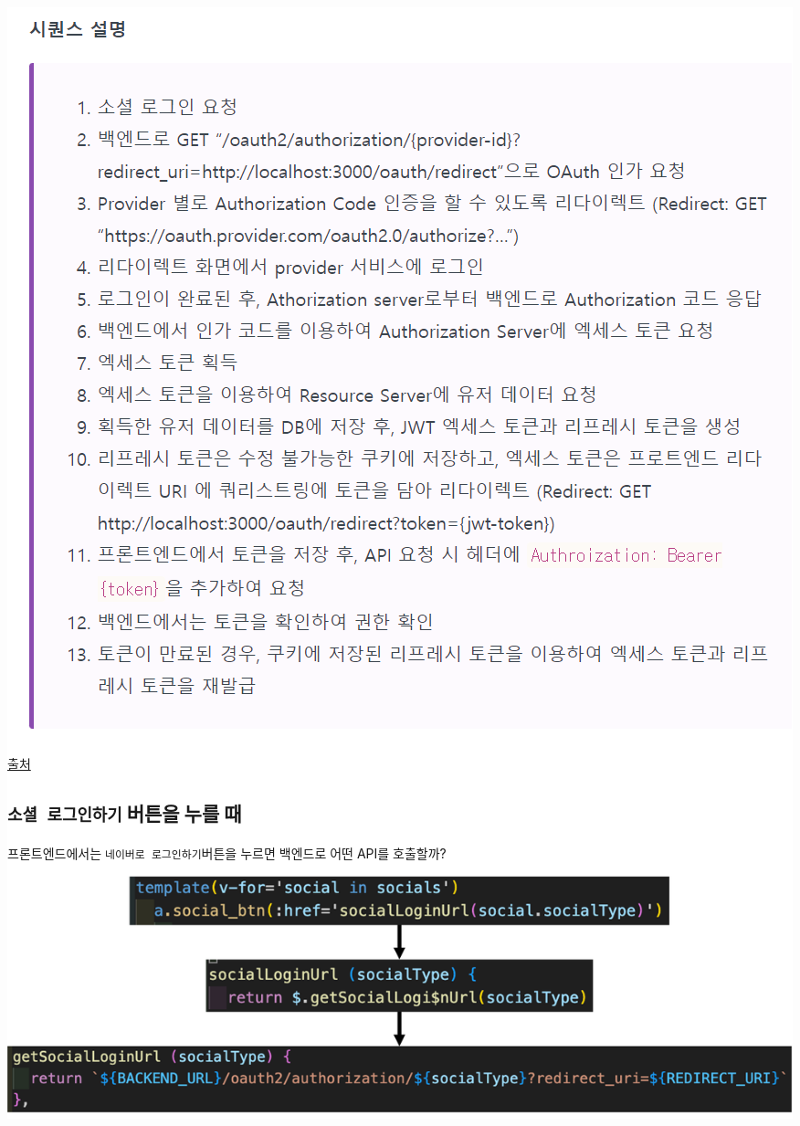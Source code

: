 ![](images/dev17.png)

[출처](https://deeplify.dev/back-end/spring/oauth2-social-login#%EC%8B%9C%ED%80%80%EC%8A%A4-%EC%84%A4%EB%AA%85)

## `소셜 로그인하기` 버튼을 누를 때

프론트엔드에서는 `네이버로 로그인하기`버튼을 누르면 백엔드로 어떤 API를 호출할까?

![](images/dev15.PNG)
